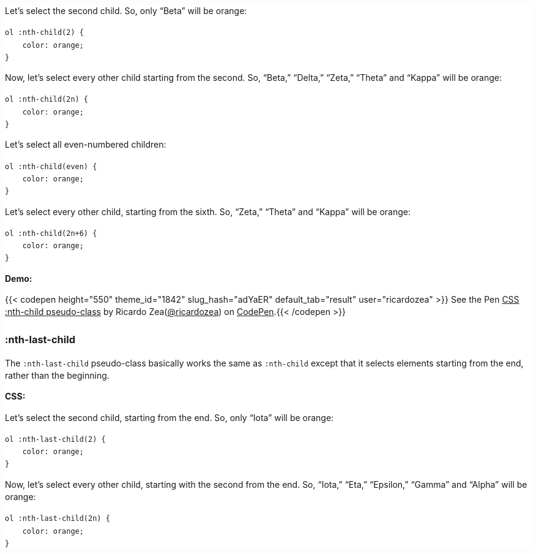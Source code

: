 Let’s select the second child. So, only “Beta” will be orange:

<pre><code class="language-css">ol :nth-child(2) {
    color: orange;
}
</code></pre>

Now, let’s select every other child starting from the second. So, “Beta,” “Delta,” “Zeta,” “Theta” and “Kappa” will be orange:

<pre><code class="language-css">ol :nth-child(2n) {
    color: orange;
}
</code></pre>

Let’s select all even-numbered children:

<pre><code class="language-css">ol :nth-child(even) {
    color: orange;
}
</code></pre>

Let’s select every other child, starting from the sixth. So, “Zeta,” “Theta” and “Kappa” will be orange:

<pre><code class="language-css">ol :nth-child(2n+6) {
    color: orange;
}
</code></pre>

**Demo:**

{{< codepen height="550" theme_id="1842" slug_hash="adYaER" default_tab="result" user="ricardozea" >}} See the Pen <a href="https://codepen.io/ricardozea/pen/adYaER/">CSS :nth-child pseudo-class</a> by Ricardo Zea(<a href="https://codepen.io/ricardozea">@ricardozea</a>) on <a href="https://codepen.io">CodePen</a>.{{< /codepen >}}

### :nth-last-child

The `:nth-last-child` pseudo-class basically works the same as `:nth-child` except that it selects elements starting from the end, rather than the beginning.

**CSS:**

Let’s select the second child, starting from the end. So, only “Iota” will be orange:

<pre><code class="language-css">ol :nth-last-child(2) {
    color: orange;
}
</code></pre>

Now, let’s select every other child, starting with the second from the end. So, “Iota,” “Eta,” “Epsilon,” “Gamma” and “Alpha” will be orange:

<pre><code class="language-css">ol :nth-last-child(2n) {
    color: orange;
}
</code></pre>
